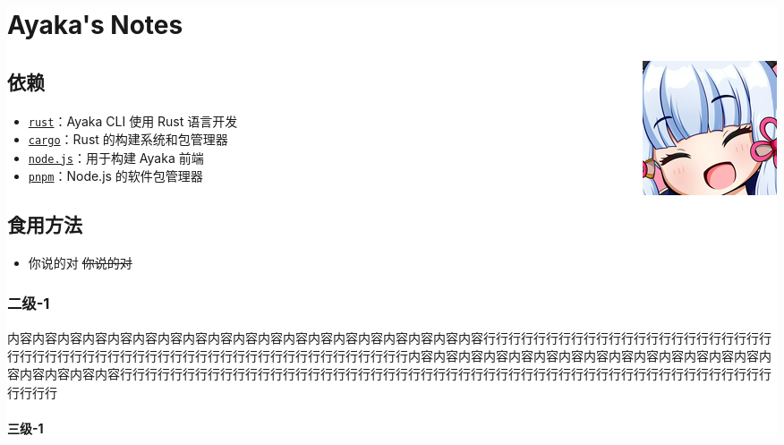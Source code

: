 # Ayaka's Notes

<img src="./150px-Ayayaka.png" align="right" alt="Ayayaka"/>

## 依赖

* [`rust`](https://www.rust-lang.org/)：Ayaka CLI 使用 Rust 语言开发
* [`cargo`](https://crates.io/)：Rust 的构建系统和包管理器
* [`node.js`](https://nodejs.org/)：用于构建 Ayaka 前端
* [`pnpm`](https://pnpm.io/)：Node.js 的软件包管理器

## 食用方法

* 你说的对 ~~你说的对~~

### 二级-1

内容内容内容内容内容内容内容内容内容内容内容内容内容内容内容内容内容内容内容行行行行行行行行行行行行行行行行行行行行行行行行行行行行行行行行行行行行行行行行行行行行行行行行行行行行行行行内容内容内容内容内容内容内容内容内容内容内容内容内容内容内容内容内容内容内容行行行行行行行行行行行行行行行行行行行行行行行行行行行行行行行行行行行行行行行行行行行行行行行行行行行行行行行行

#### 三级-1
